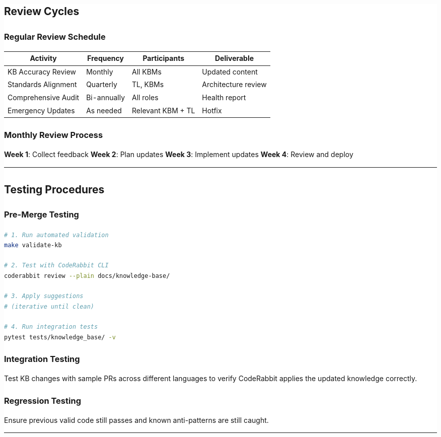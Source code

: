 
## Review Cycles

### Regular Review Schedule

| Activity | Frequency | Participants | Deliverable |
|----------|-----------|--------------|-------------|
| KB Accuracy Review | Monthly | All KBMs | Updated content |
| Standards Alignment | Quarterly | TL, KBMs | Architecture review |
| Comprehensive Audit | Bi-annually | All roles | Health report |
| Emergency Updates | As needed | Relevant KBM + TL | Hotfix |

### Monthly Review Process

**Week 1**: Collect feedback
**Week 2**: Plan updates
**Week 3**: Implement updates
**Week 4**: Review and deploy

---

## Testing Procedures

### Pre-Merge Testing

```bash
# 1. Run automated validation
make validate-kb

# 2. Test with CodeRabbit CLI
coderabbit review --plain docs/knowledge-base/

# 3. Apply suggestions
# (iterative until clean)

# 4. Run integration tests
pytest tests/knowledge_base/ -v
```

### Integration Testing

Test KB changes with sample PRs across different languages to verify CodeRabbit applies the updated knowledge correctly.

### Regression Testing

Ensure previous valid code still passes and known anti-patterns are still caught.

---

